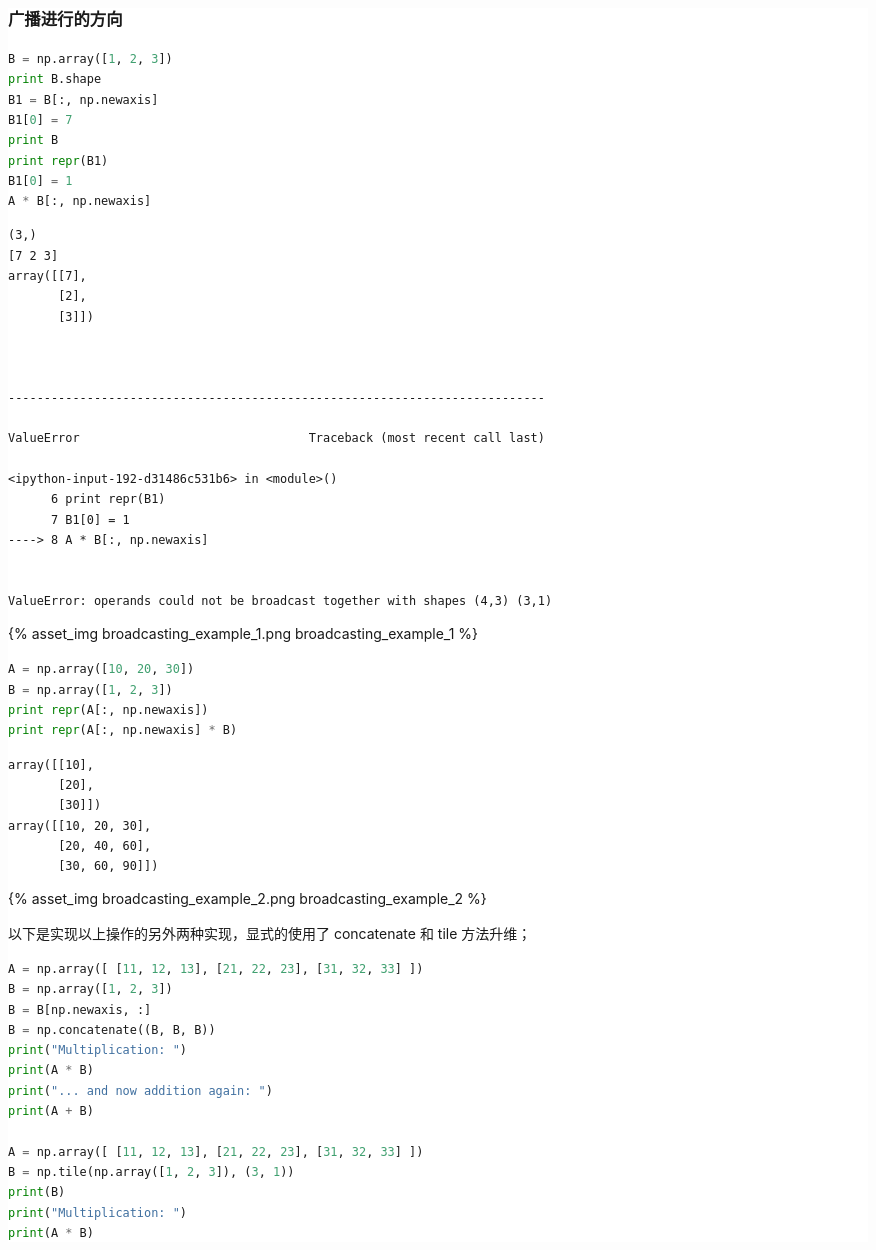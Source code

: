 ### 广播进行的方向


```python
B = np.array([1, 2, 3])
print B.shape
B1 = B[:, np.newaxis]
B1[0] = 7
print B
print repr(B1)
B1[0] = 1
A * B[:, np.newaxis]
```

    (3,)
    [7 2 3]
    array([[7],
           [2],
           [3]])



    ---------------------------------------------------------------------------

    ValueError                                Traceback (most recent call last)

    <ipython-input-192-d31486c531b6> in <module>()
          6 print repr(B1)
          7 B1[0] = 1
    ----> 8 A * B[:, np.newaxis]
    

    ValueError: operands could not be broadcast together with shapes (4,3) (3,1) 


{% asset_img broadcasting_example_1.png broadcasting_example_1 %}

```python
A = np.array([10, 20, 30])
B = np.array([1, 2, 3])
print repr(A[:, np.newaxis])
print repr(A[:, np.newaxis] * B)
```

    array([[10],
           [20],
           [30]])
    array([[10, 20, 30],
           [20, 40, 60],
           [30, 60, 90]])


{% asset_img broadcasting_example_2.png broadcasting_example_2 %}

以下是实现以上操作的另外两种实现，显式的使用了 concatenate 和 tile 方法升维；


```python
A = np.array([ [11, 12, 13], [21, 22, 23], [31, 32, 33] ])
B = np.array([1, 2, 3])
B = B[np.newaxis, :]
B = np.concatenate((B, B, B))
print("Multiplication: ")
print(A * B)
print("... and now addition again: ")
print(A + B)

A = np.array([ [11, 12, 13], [21, 22, 23], [31, 32, 33] ])
B = np.tile(np.array([1, 2, 3]), (3, 1))
print(B)
print("Multiplication: ")
print(A * B)
```